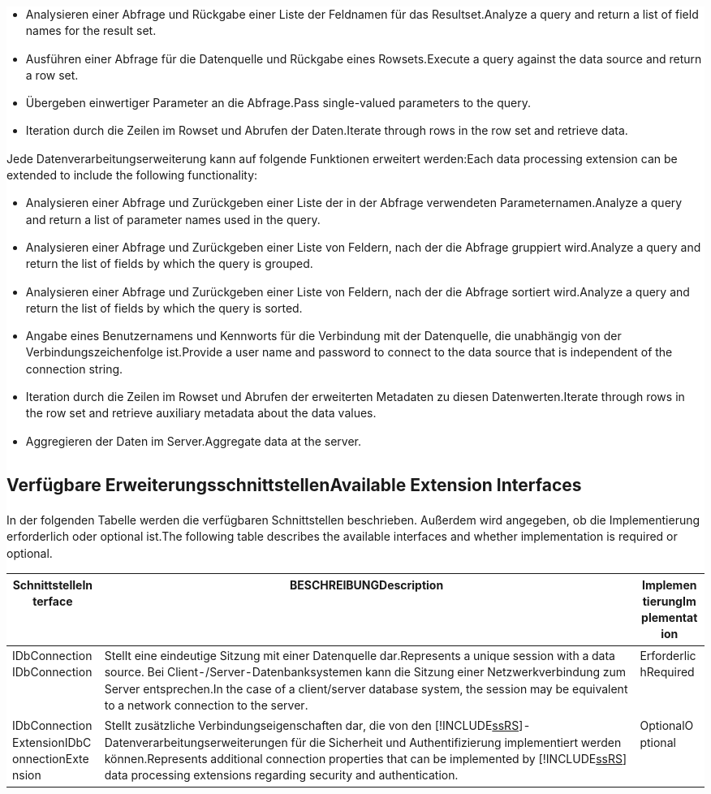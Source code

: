-   <span data-ttu-id="f7ee5-116">Analysieren einer Abfrage und Rückgabe einer Liste der Feldnamen für das Resultset.</span><span class="sxs-lookup"><span data-stu-id="f7ee5-116">Analyze a query and return a list of field names for the result set.</span></span>  
  
-   <span data-ttu-id="f7ee5-117">Ausführen einer Abfrage für die Datenquelle und Rückgabe eines Rowsets.</span><span class="sxs-lookup"><span data-stu-id="f7ee5-117">Execute a query against the data source and return a row set.</span></span>  
  
-   <span data-ttu-id="f7ee5-118">Übergeben einwertiger Parameter an die Abfrage.</span><span class="sxs-lookup"><span data-stu-id="f7ee5-118">Pass single-valued parameters to the query.</span></span>  
  
-   <span data-ttu-id="f7ee5-119">Iteration durch die Zeilen im Rowset und Abrufen der Daten.</span><span class="sxs-lookup"><span data-stu-id="f7ee5-119">Iterate through rows in the row set and retrieve data.</span></span>  
  
 <span data-ttu-id="f7ee5-120">Jede Datenverarbeitungserweiterung kann auf folgende Funktionen erweitert werden:</span><span class="sxs-lookup"><span data-stu-id="f7ee5-120">Each data processing extension can be extended to include the following functionality:</span></span>  
  
-   <span data-ttu-id="f7ee5-121">Analysieren einer Abfrage und Zurückgeben einer Liste der in der Abfrage verwendeten Parameternamen.</span><span class="sxs-lookup"><span data-stu-id="f7ee5-121">Analyze a query and return a list of parameter names used in the query.</span></span>  
  
-   <span data-ttu-id="f7ee5-122">Analysieren einer Abfrage und Zurückgeben einer Liste von Feldern, nach der die Abfrage gruppiert wird.</span><span class="sxs-lookup"><span data-stu-id="f7ee5-122">Analyze a query and return the list of fields by which the query is grouped.</span></span>  
  
-   <span data-ttu-id="f7ee5-123">Analysieren einer Abfrage und Zurückgeben einer Liste von Feldern, nach der die Abfrage sortiert wird.</span><span class="sxs-lookup"><span data-stu-id="f7ee5-123">Analyze a query and return the list of fields by which the query is sorted.</span></span>  
  
-   <span data-ttu-id="f7ee5-124">Angabe eines Benutzernamens und Kennworts für die Verbindung mit der Datenquelle, die unabhängig von der Verbindungszeichenfolge ist.</span><span class="sxs-lookup"><span data-stu-id="f7ee5-124">Provide a user name and password to connect to the data source that is independent of the connection string.</span></span>  
  
-   <span data-ttu-id="f7ee5-125">Iteration durch die Zeilen im Rowset und Abrufen der erweiterten Metadaten zu diesen Datenwerten.</span><span class="sxs-lookup"><span data-stu-id="f7ee5-125">Iterate through rows in the row set and retrieve auxiliary metadata about the data values.</span></span>  
  
-   <span data-ttu-id="f7ee5-126">Aggregieren der Daten im Server.</span><span class="sxs-lookup"><span data-stu-id="f7ee5-126">Aggregate data at the server.</span></span>  
  
## <a name="available-extension-interfaces"></a><span data-ttu-id="f7ee5-127">Verfügbare Erweiterungsschnittstellen</span><span class="sxs-lookup"><span data-stu-id="f7ee5-127">Available Extension Interfaces</span></span>  
 <span data-ttu-id="f7ee5-128">In der folgenden Tabelle werden die verfügbaren Schnittstellen beschrieben. Außerdem wird angegeben, ob die Implementierung erforderlich oder optional ist.</span><span class="sxs-lookup"><span data-stu-id="f7ee5-128">The following table describes the available interfaces and whether implementation is required or optional.</span></span>  
  
|<span data-ttu-id="f7ee5-129">Schnittstelle</span><span class="sxs-lookup"><span data-stu-id="f7ee5-129">Interface</span></span>|<span data-ttu-id="f7ee5-130">BESCHREIBUNG</span><span class="sxs-lookup"><span data-stu-id="f7ee5-130">Description</span></span>|<span data-ttu-id="f7ee5-131">Implementierung</span><span class="sxs-lookup"><span data-stu-id="f7ee5-131">Implementation</span></span>|  
|---------------|-----------------|--------------------|  
|<span data-ttu-id="f7ee5-132">IDbConnection</span><span class="sxs-lookup"><span data-stu-id="f7ee5-132">IDbConnection</span></span>|<span data-ttu-id="f7ee5-133">Stellt eine eindeutige Sitzung mit einer Datenquelle dar.</span><span class="sxs-lookup"><span data-stu-id="f7ee5-133">Represents a unique session with a data source.</span></span> <span data-ttu-id="f7ee5-134">Bei Client-/Server-Datenbanksystemen kann die Sitzung einer Netzwerkverbindung zum Server entsprechen.</span><span class="sxs-lookup"><span data-stu-id="f7ee5-134">In the case of a client/server database system, the session may be equivalent to a network connection to the server.</span></span>|<span data-ttu-id="f7ee5-135">Erforderlich</span><span class="sxs-lookup"><span data-stu-id="f7ee5-135">Required</span></span>|  
|<span data-ttu-id="f7ee5-136">IDbConnectionExtension</span><span class="sxs-lookup"><span data-stu-id="f7ee5-136">IDbConnectionExtension</span></span>|<span data-ttu-id="f7ee5-137">Stellt zusätzliche Verbindungseigenschaften dar, die von den [!INCLUDE[ssRS](../../../includes/ssrs.md)]-Datenverarbeitungserweiterungen für die Sicherheit und Authentifizierung implementiert werden können.</span><span class="sxs-lookup"><span data-stu-id="f7ee5-137">Represents additional connection properties that can be implemented by [!INCLUDE[ssRS](../../../includes/ssrs.md)] data processing extensions regarding security and authentication.</span></span>|<span data-ttu-id="f7ee5-138">Optional</span><span class="sxs-lookup"><span data-stu-id="f7ee5-138">Optional</span></span>|  